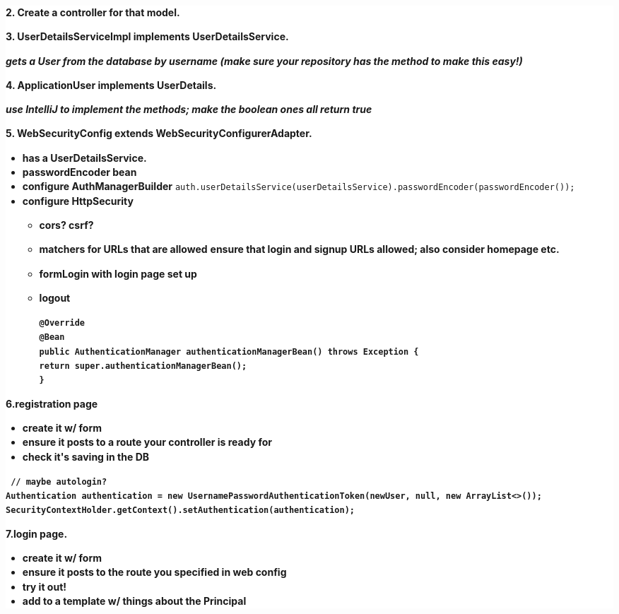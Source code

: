 **2. Create a controller for that model.**

**3.  UserDetailsServiceImpl implements UserDetailsService.**

***gets a User from the database by username (make sure your repository has the method to make this easy!)***

**4. ApplicationUser implements UserDetails.**

***use IntelliJ to implement the methods; make the boolean ones all return true***

**5. WebSecurityConfig extends WebSecurityConfigurerAdapter.**

+ **has a UserDetailsService.**
+ **passwordEncoder bean**
+ **configure AuthManagerBuilder**
`auth.userDetailsService(userDetailsService).passwordEncoder(passwordEncoder());`
+ **configure HttpSecurity**
  - **cors? csrf?**
  - **matchers for URLs that are allowed**
  **ensure that login and signup URLs allowed; also consider homepage etc.**
  - **formLogin with login page set up**
  - **logout**

    **`@Override`**<br>
    **`@Bean`**<br>
    **`public AuthenticationManager authenticationManagerBean() throws Exception {`**<br>
        **`return super.authenticationManagerBean();`**<br>
    **`}`**<br>

**6.registration page**
+ **create it w/ form**
+ **ensure it posts to a route your controller is ready for**
+ **check it's saving in the DB**

**` // maybe autologin?`**<br>
    **`Authentication authentication = new UsernamePasswordAuthenticationToken(newUser, null, new ArrayList<>());`**<br>
    **`SecurityContextHolder.getContext().setAuthentication(authentication);`**

**7.login page.**

+ **create it w/ form**
+ **ensure it posts to the route you specified in web config**
+ **try it out!**
+ **add to a template w/ things about the Principal**
